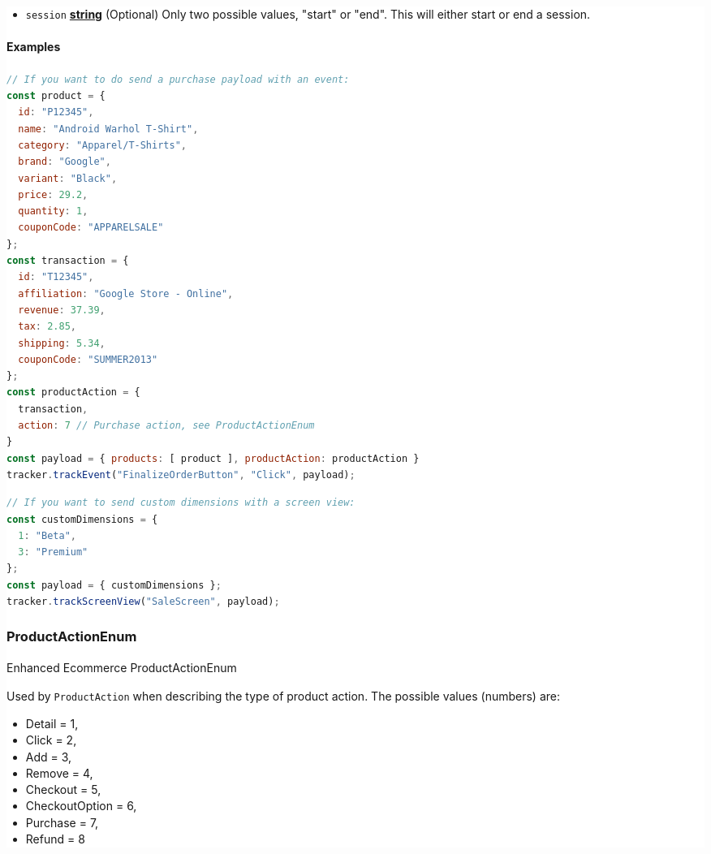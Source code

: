 -   `session` **[string](https://developer.mozilla.org/docs/Web/JavaScript/Reference/Global_Objects/String)** (Optional) Only two possible values, "start" or "end". This will either start or end a session.

#### Examples

```javascript
// If you want to do send a purchase payload with an event:
const product = {
  id: "P12345",
  name: "Android Warhol T-Shirt",
  category: "Apparel/T-Shirts",
  brand: "Google",
  variant: "Black",
  price: 29.2,
  quantity: 1,
  couponCode: "APPARELSALE"
};
const transaction = {
  id: "T12345",
  affiliation: "Google Store - Online",
  revenue: 37.39,
  tax: 2.85,
  shipping: 5.34,
  couponCode: "SUMMER2013"
};
const productAction = {
  transaction,
  action: 7 // Purchase action, see ProductActionEnum
}
const payload = { products: [ product ], productAction: productAction }
tracker.trackEvent("FinalizeOrderButton", "Click", payload);
```

```javascript
// If you want to send custom dimensions with a screen view:
const customDimensions = {
  1: "Beta",
  3: "Premium"
};
const payload = { customDimensions };
tracker.trackScreenView("SaleScreen", payload);
```

### ProductActionEnum

Enhanced Ecommerce ProductActionEnum

Used by `ProductAction` when describing the type of product action. The possible values (numbers) are:

-   Detail = 1,
-   Click = 2,
-   Add = 3,
-   Remove = 4,
-   Checkout = 5,
-   CheckoutOption = 6,
-   Purchase = 7,
-   Refund = 8
